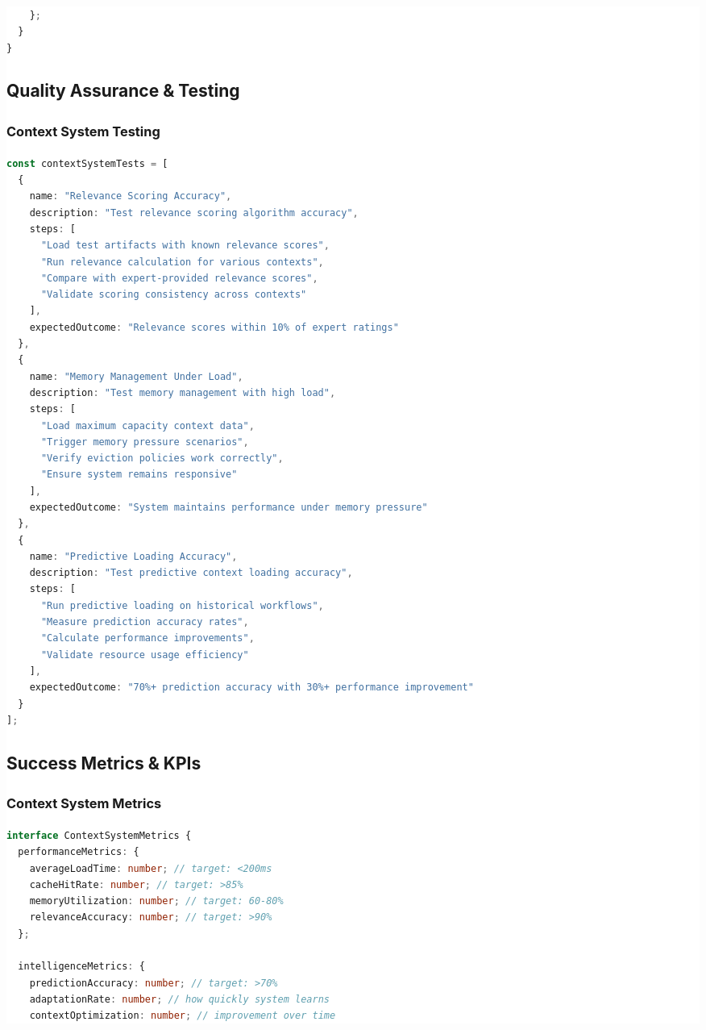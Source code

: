 ```typescript
    };
  }
}
```

## Quality Assurance & Testing

### Context System Testing
```typescript
const contextSystemTests = [
  {
    name: "Relevance Scoring Accuracy",
    description: "Test relevance scoring algorithm accuracy",
    steps: [
      "Load test artifacts with known relevance scores",
      "Run relevance calculation for various contexts",
      "Compare with expert-provided relevance scores",
      "Validate scoring consistency across contexts"
    ],
    expectedOutcome: "Relevance scores within 10% of expert ratings"
  },
  {
    name: "Memory Management Under Load",
    description: "Test memory management with high load",
    steps: [
      "Load maximum capacity context data",
      "Trigger memory pressure scenarios",
      "Verify eviction policies work correctly",
      "Ensure system remains responsive"
    ],
    expectedOutcome: "System maintains performance under memory pressure"
  },
  {
    name: "Predictive Loading Accuracy",
    description: "Test predictive context loading accuracy",
    steps: [
      "Run predictive loading on historical workflows",
      "Measure prediction accuracy rates",
      "Calculate performance improvements",
      "Validate resource usage efficiency"
    ],
    expectedOutcome: "70%+ prediction accuracy with 30%+ performance improvement"
  }
];
```

## Success Metrics & KPIs

### Context System Metrics
```typescript
interface ContextSystemMetrics {
  performanceMetrics: {
    averageLoadTime: number; // target: <200ms
    cacheHitRate: number; // target: >85%
    memoryUtilization: number; // target: 60-80%
    relevanceAccuracy: number; // target: >90%
  };
  
  intelligenceMetrics: {
    predictionAccuracy: number; // target: >70%
    adaptationRate: number; // how quickly system learns
    contextOptimization: number; // improvement over time
```